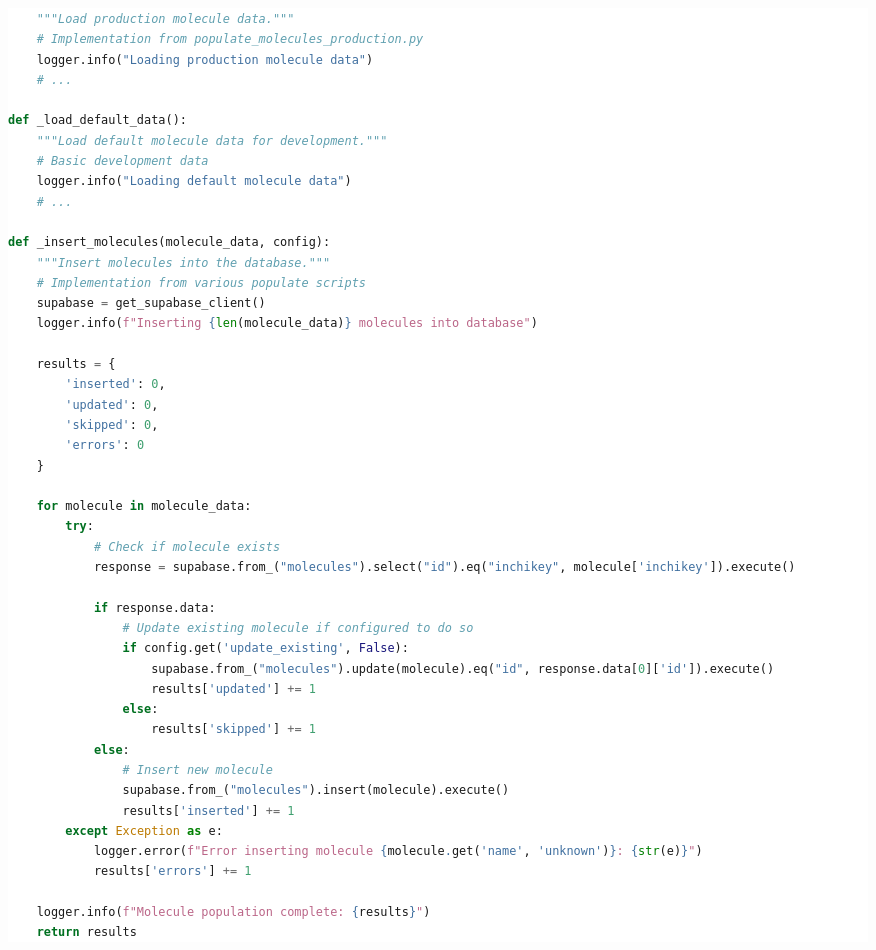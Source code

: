    ```python
       """Load production molecule data."""
       # Implementation from populate_molecules_production.py
       logger.info("Loading production molecule data")
       # ...
   
   def _load_default_data():
       """Load default molecule data for development."""
       # Basic development data
       logger.info("Loading default molecule data")
       # ...
   
   def _insert_molecules(molecule_data, config):
       """Insert molecules into the database."""
       # Implementation from various populate scripts
       supabase = get_supabase_client()
       logger.info(f"Inserting {len(molecule_data)} molecules into database")
       
       results = {
           'inserted': 0,
           'updated': 0,
           'skipped': 0,
           'errors': 0
       }
       
       for molecule in molecule_data:
           try:
               # Check if molecule exists
               response = supabase.from_("molecules").select("id").eq("inchikey", molecule['inchikey']).execute()
               
               if response.data:
                   # Update existing molecule if configured to do so
                   if config.get('update_existing', False):
                       supabase.from_("molecules").update(molecule).eq("id", response.data[0]['id']).execute()
                       results['updated'] += 1
                   else:
                       results['skipped'] += 1
               else:
                   # Insert new molecule
                   supabase.from_("molecules").insert(molecule).execute()
                   results['inserted'] += 1
           except Exception as e:
               logger.error(f"Error inserting molecule {molecule.get('name', 'unknown')}: {str(e)}")
               results['errors'] += 1
       
       logger.info(f"Molecule population complete: {results}")
       return results
   ```
